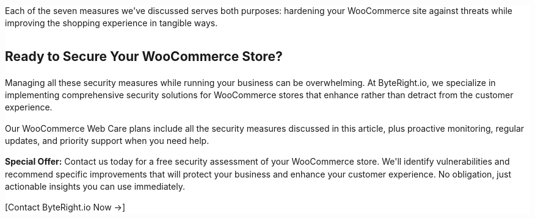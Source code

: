 Each of the seven measures we've discussed serves both purposes: hardening your WooCommerce site against threats while improving the shopping experience in tangible ways.

## Ready to Secure Your WooCommerce Store?

Managing all these security measures while running your business can be overwhelming. At ByteRight.io, we specialize in implementing comprehensive security solutions for WooCommerce stores that enhance rather than detract from the customer experience.

Our WooCommerce Web Care plans include all the security measures discussed in this article, plus proactive monitoring, regular updates, and priority support when you need help.

**Special Offer:** Contact us today for a free security assessment of your WooCommerce store. We'll identify vulnerabilities and recommend specific improvements that will protect your business and enhance your customer experience. No obligation, just actionable insights you can use immediately.

\[Contact ByteRight.io Now →]

